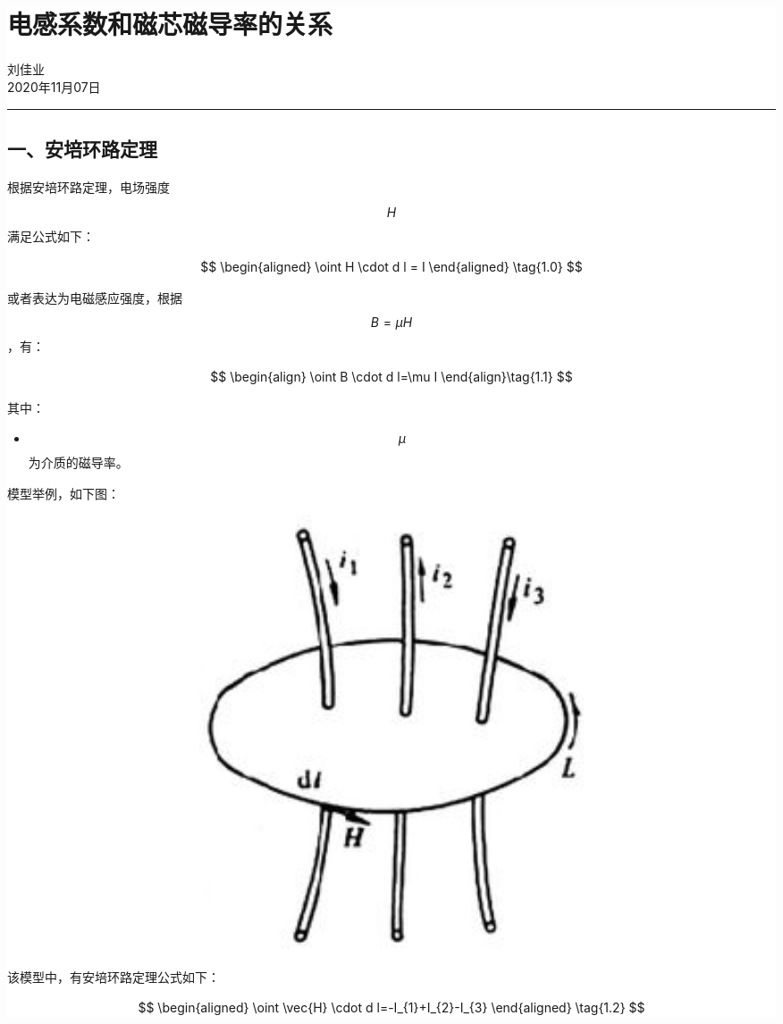 # 电感系数和磁芯磁导率的关系

刘佳业  
2020年11月07日

---

## 一、安培环路定理

根据安培环路定理，电场强度$$H$$满足公式如下：

$$
\begin{aligned}
\oint H \cdot d l = I
\end{aligned} \tag{1.0}
$$

或者表达为电磁感应强度，根据$$B = \mu H$$，有：

$$
\begin{align}
\oint B \cdot d l=\mu I
\end{align}\tag{1.1}
$$

其中：

- $$\mu$$为介质的磁导率。

模型举例，如下图：

<div  align="center">
<img src="./电感系数和磁芯磁导率的关系/安培环路.jpg" width = "50%" height = "50%" alt="图片" align=center />
</div>

该模型中，有安培环路定理公式如下：

$$
\begin{aligned}
\oint \vec{H} \cdot d l=-I_{1}+I_{2}-I_{3}
\end{aligned} \tag{1.2}
$$
